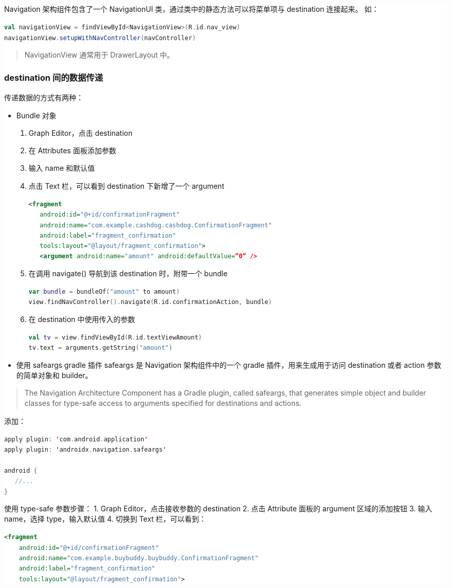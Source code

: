Navigation 架构组件包含了一个 NavigationUI 类，通过类中的静态方法可以将菜单项与 destination 连接起来。
如：
```scala
val navigationView = findViewById<NavigationView>(R.id.nav_view)
navigationView.setupWithNavController(navController)
```
> NavigationView 通常用于 DrawerLayout 中。  

### destination 间的数据传递
传递数据的方式有两种：
+ Bundle 对象
  1. Graph Editor，点击 destination

  2. 在 Attributes 面板添加参数

  3. 输入 name 和默认值

  4. 点击 Text 栏，可以看到 destination 下新增了一个 argument

     ```xml
     <fragment
        android:id="@+id/confirmationFragment"
        android:name="com.example.cashdog.cashdog.ConfirmationFragment"
        android:label="fragment_confirmation"
        tools:layout="@layout/fragment_confirmation">
        <argument android:name="amount" android:defaultValue=”0” />	
     ```

  5. 在调用 navigate() 导航到该 destination 时，附带一个 bundle

     ```kotlin
     var bundle = bundleOf("amount" to amount)
     view.findNavController().navigate(R.id.confirmationAction, bundle)	
     ```

  6. 在 destination 中使用传入的参数

     ```kotlin
     val tv = view.findViewById(R.id.textViewAmount)
     tv.text = arguments.getString("amount")	
     ```

+ 使用 safeargs gradle 插件
safeargs 是  Navigation 架构组件中的一个 gradle 插件，用来生成用于访问 destination 或者 action 参数的简单对象和 builder。
> The Navigation Architecture Component has a Gradle plugin, called safeargs, that generates simple object and builder classes for type-safe access to arguments specified for destinations and actions.   

添加：

```scala
apply plugin: 'com.android.application'
apply plugin: 'androidx.navigation.safeargs'

android {
   //...
}
```
使用 type-safe 参数步骤：
	1. Graph Editor，点击接收参数的 destination
	2.  点击 Attribute 面板的 argument 区域的添加按钮
	3. 输入 name，选择 type，输入默认值
	4. 切换到 Text 栏，可以看到：
```xml
<fragment
    android:id="@+id/confirmationFragment"
    android:name="com.example.buybuddy.buybuddy.ConfirmationFragment"
    android:label="fragment_confirmation"
    tools:layout="@layout/fragment_confirmation">
```